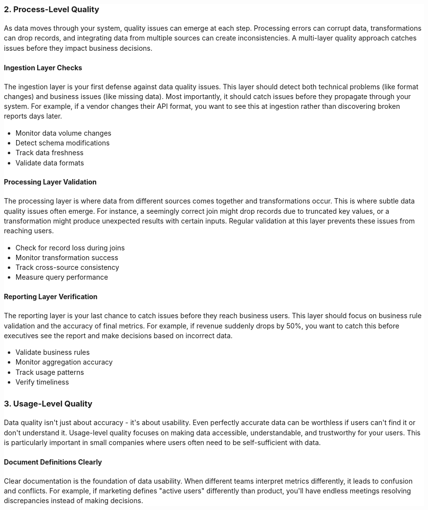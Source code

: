### 2. Process-Level Quality

As data moves through your system, quality issues can emerge at each step. Processing errors can corrupt data, transformations can drop records, and integrating data from multiple sources can create inconsistencies. A multi-layer quality approach catches issues before they impact business decisions.

#### Ingestion Layer Checks

The ingestion layer is your first defense against data quality issues. This layer should detect both technical problems (like format changes) and business issues (like missing data). Most importantly, it should catch issues before they propagate through your system. For example, if a vendor changes their API format, you want to see this at ingestion rather than discovering broken reports days later.

- Monitor data volume changes
- Detect schema modifications 
- Track data freshness
- Validate data formats

#### Processing Layer Validation

The processing layer is where data from different sources comes together and transformations occur. This is where subtle data quality issues often emerge. For instance, a seemingly correct join might drop records due to truncated key values, or a transformation might produce unexpected results with certain inputs. Regular validation at this layer prevents these issues from reaching users.

- Check for record loss during joins
- Monitor transformation success
- Track cross-source consistency
- Measure query performance

#### Reporting Layer Verification

The reporting layer is your last chance to catch issues before they reach business users. This layer should focus on business rule validation and the accuracy of final metrics. For example, if revenue suddenly drops by 50%, you want to catch this before executives see the report and make decisions based on incorrect data.

- Validate business rules
- Monitor aggregation accuracy
- Track usage patterns
- Verify timeliness

### 3. Usage-Level Quality

Data quality isn't just about accuracy - it's about usability. Even perfectly accurate data can be worthless if users can't find it or don't understand it. Usage-level quality focuses on making data accessible, understandable, and trustworthy for your users. This is particularly important in small companies where users often need to be self-sufficient with data.

#### Document Definitions Clearly

Clear documentation is the foundation of data usability. When different teams interpret metrics differently, it leads to confusion and conflicts. For example, if marketing defines "active users" differently than product, you'll have endless meetings resolving discrepancies instead of making decisions.
